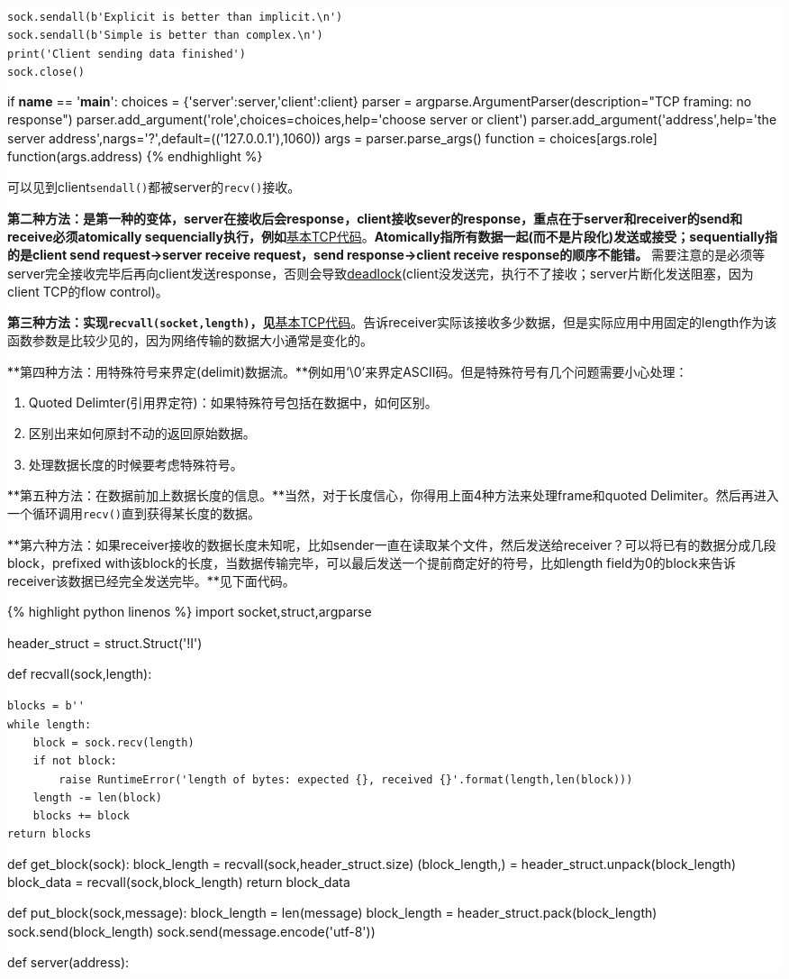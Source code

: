     sock.sendall(b'Explicit is better than implicit.\n')
    sock.sendall(b'Simple is better than complex.\n')
    print('Client sending data finished')
    sock.close()

if __name__ == '__main__':
    choices = {'server':server,'client':client}
    parser = argparse.ArgumentParser(description="TCP framing: no response")
    parser.add_argument('role',choices=choices,help='choose server or client')
    parser.add_argument('address',help='the server address',nargs='?',default=(('127.0.0.1'),1060))
    args = parser.parse_args()
    function = choices[args.role]
    function(args.address)
{% endhighlight %}

可以见到client``sendall()``都被server的``recv()``接收。

**第二种方法：是第一种的变体，server在接收后会response，client接收sever的response，重点在于server和receiver的send和receive必须atomically sequencially执行，例如**[基本TCP代码]({{site.baseurl}}/networks/2015/04/04/Networks实战(三)-TCP.html#tcp)。**Atomically指所有数据一起(而不是片段化)发送或接受；sequentially指的是client send request->server receive request，send response->client receive response的顺序不能错。** 需要注意的是必须等server完全接收完毕后再向client发送response，否则会导致[deadlock]({{{site.baseurl}}/networks/2015/04/04/Networks实战(三)-TCP.html#tcp-1})(client没发送完，执行不了接收；server片断化发送阻塞，因为client TCP的flow control)。

**第三种方法：实现``recvall(socket,length)``，见**[基本TCP代码]({{site.baseurl}}/networks/2015/04/04/Networks实战(三)-TCP.html#tcp)。告诉receiver实际该接收多少数据，但是实际应用中用固定的length作为该函数参数是比较少见的，因为网络传输的数据大小通常是变化的。

**第四种方法：用特殊符号来界定(delimit)数据流。**例如用‘\0’来界定ASCII码。但是特殊符号有几个问题需要小心处理：

1. Quoted Delimter(引用界定符)：如果特殊符号包括在数据中，如何区别。

2. 区别出来如何原封不动的返回原始数据。

3. 处理数据长度的时候要考虑特殊符号。


**第五种方法：在数据前加上数据长度的信息。**当然，对于长度信心，你得用上面4种方法来处理frame和quoted Delimiter。然后再进入一个循环调用``recv()``直到获得某长度的数据。

**第六种方法：如果receiver接收的数据长度未知呢，比如sender一直在读取某个文件，然后发送给receiver？可以将已有的数据分成几段block，prefixed with该block的长度，当数据传输完毕，可以最后发送一个提前商定好的符号，比如length field为0的block来告诉receiver该数据已经完全发送完毕。**见下面代码。

{% highlight python linenos %}
import socket,struct,argparse

header_struct = struct.Struct('!I')


def recvall(sock,length):

    blocks = b''
    while length:
        block = sock.recv(length)
        if not block:
            raise RuntimeError('length of bytes: expected {}, received {}'.format(length,len(block)))
        length -= len(block)
        blocks += block
    return blocks

def get_block(sock):
    block_length = recvall(sock,header_struct.size)
    (block_length,) = header_struct.unpack(block_length)
    block_data = recvall(sock,block_length)
    return block_data

def put_block(sock,message):
    block_length = len(message)
    block_length = header_struct.pack(block_length)
    sock.send(block_length)
    sock.send(message.encode('utf-8'))

def server(address):